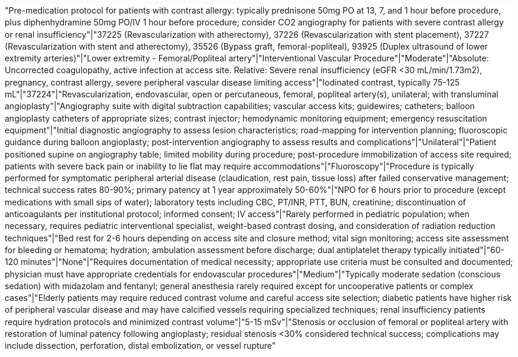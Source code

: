 "Pre-medication protocol for patients with contrast allergy: typically prednisone 50mg PO at 13, 7, and 1 hour before procedure, plus diphenhydramine 50mg PO/IV 1 hour before procedure; consider CO2 angiography for patients with severe contrast allergy or renal insufficiency"|"37225 (Revascularization with atherectomy), 37226 (Revascularization with stent placement), 37227 (Revascularization with stent and atherectomy), 35526 (Bypass graft, femoral-popliteal), 93925 (Duplex ultrasound of lower extremity arteries)"|"Lower extremity - Femoral/Popliteal artery"|"Interventional Vascular Procedure"|"Moderate"|"Absolute: Uncorrected coagulopathy, active infection at access site. Relative: Severe renal insufficiency (eGFR <30 mL/min/1.73m2), pregnancy, contrast allergy, severe peripheral vascular disease limiting access"|"Iodinated contrast, typically 75-125 mL"|"37224"|"Revascularization, endovascular, open or percutaneous, femoral, popliteal artery(s), unilateral; with transluminal angioplasty"|"Angiography suite with digital subtraction capabilities; vascular access kits; guidewires; catheters; balloon angioplasty catheters of appropriate sizes; contrast injector; hemodynamic monitoring equipment; emergency resuscitation equipment"|"Initial diagnostic angiography to assess lesion characteristics; road-mapping for intervention planning; fluoroscopic guidance during balloon angioplasty; post-intervention angiography to assess results and complications"|"Unilateral"|"Patient positioned supine on angiography table; limited mobility during procedure; post-procedure immobilization of access site required; patients with severe back pain or inability to lie flat may require accommodations"|"Fluoroscopy"|"Procedure is typically performed for symptomatic peripheral arterial disease (claudication, rest pain, tissue loss) after failed conservative management; technical success rates 80-90%; primary patency at 1 year approximately 50-60%"|"NPO for 6 hours prior to procedure (except medications with small sips of water); laboratory tests including CBC, PT/INR, PTT, BUN, creatinine; discontinuation of anticoagulants per institutional protocol; informed consent; IV access"|"Rarely performed in pediatric population; when necessary, requires pediatric interventional specialist, weight-based contrast dosing, and consideration of radiation reduction techniques"|"Bed rest for 2-6 hours depending on access site and closure method; vital sign monitoring; access site assessment for bleeding or hematoma; hydration; ambulation assessment before discharge; dual antiplatelet therapy typically initiated"|"60-120 minutes"|"None"|"Requires documentation of medical necessity; appropriate use criteria must be consulted and documented; physician must have appropriate credentials for endovascular procedures"|"Medium"|"Typically moderate sedation (conscious sedation) with midazolam and fentanyl; general anesthesia rarely required except for uncooperative patients or complex cases"|"Elderly patients may require reduced contrast volume and careful access site selection; diabetic patients have higher risk of peripheral vascular disease and may have calcified vessels requiring specialized techniques; renal insufficiency patients require hydration protocols and minimized contrast volume"|"5-15 mSv"|"Stenosis or occlusion of femoral or popliteal artery with restoration of luminal patency following angioplasty; residual stenosis <30% considered technical success; complications may include dissection, perforation, distal embolization, or vessel rupture"